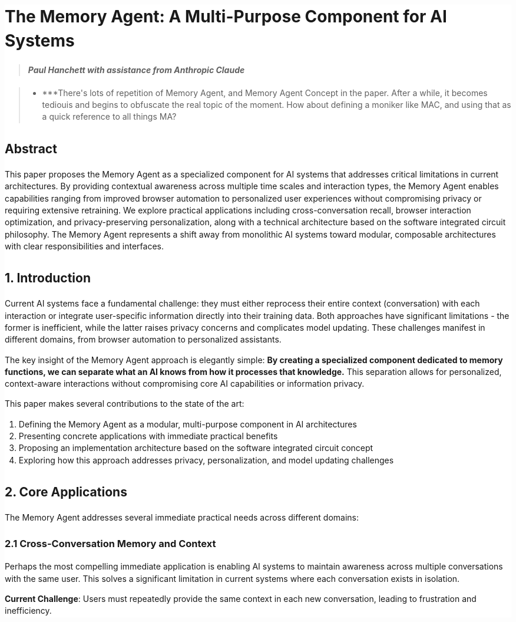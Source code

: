 # The Memory Agent: A Multi-Purpose Component for AI Systems

> #### *Paul Hanchett with assistance from Anthropic Claude*

> - ***There's lots of repetition of Memory Agent, and Memory Agent Concept in the paper. After a while, it becomes tediouis and begins to obfuscate the real topic of the moment. How about defining a moniker like MAC, and using that as a quick reference to all things MA? 

## Abstract

This paper proposes the Memory Agent as a specialized component for AI systems that addresses critical limitations in current architectures. By providing contextual awareness across multiple time scales and interaction types, the Memory Agent enables capabilities ranging from improved browser automation to personalized user experiences without compromising privacy or requiring extensive retraining. We explore practical applications including cross-conversation recall, browser interaction optimization, and privacy-preserving personalization, along with a technical architecture based on the software integrated circuit philosophy. The Memory Agent represents a shift away from monolithic AI systems toward modular, composable architectures with clear responsibilities and interfaces.

## 1. Introduction

Current AI systems face a fundamental challenge: they must either reprocess their entire context (conversation) with each interaction or integrate user-specific information directly into their training data. Both approaches have significant limitations - the former is inefficient, while the latter raises privacy concerns and complicates model updating. These challenges manifest in different domains, from browser automation to personalized assistants.

The key insight of the Memory Agent approach is elegantly simple: **By creating a specialized component dedicated to memory functions, we can separate what an AI knows from how it processes that knowledge.** This separation allows for personalized, context-aware interactions without compromising core AI capabilities or information privacy.

This paper makes several contributions to the state of the art:

1. Defining the Memory Agent as a modular, multi-purpose component in AI architectures
2. Presenting concrete applications with immediate practical benefits
3. Proposing an implementation architecture based on the software integrated circuit concept
4. Exploring how this approach addresses privacy, personalization, and model updating challenges

## 2. Core Applications

The Memory Agent addresses several immediate practical needs across different domains:

### 2.1 Cross-Conversation Memory and Context

Perhaps the most compelling immediate application is enabling AI systems to maintain awareness across multiple conversations with the same user. This solves a significant limitation in current systems where each conversation exists in isolation.

**Current Challenge**: Users must repeatedly provide the same context in each new conversation, leading to frustration and inefficiency.
